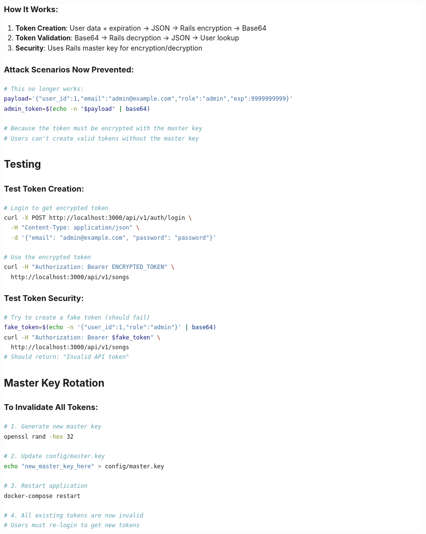 ### **How It Works:**
1. **Token Creation**: User data + expiration → JSON → Rails encryption → Base64
2. **Token Validation**: Base64 → Rails decryption → JSON → User lookup
3. **Security**: Uses Rails master key for encryption/decryption

### **Attack Scenarios Now Prevented:**
```bash
# This no longer works:
payload='{"user_id":1,"email":"admin@example.com","role":"admin","exp":9999999999}'
admin_token=$(echo -n "$payload" | base64)

# Because the token must be encrypted with the master key
# Users can't create valid tokens without the master key
```

## Testing

### **Test Token Creation:**
```bash
# Login to get encrypted token
curl -X POST http://localhost:3000/api/v1/auth/login \
  -H "Content-Type: application/json" \
  -d '{"email": "admin@example.com", "password": "password"}'

# Use the encrypted token
curl -H "Authorization: Bearer ENCRYPTED_TOKEN" \
  http://localhost:3000/api/v1/songs
```

### **Test Token Security:**
```bash
# Try to create a fake token (should fail)
fake_token=$(echo -n '{"user_id":1,"role":"admin"}' | base64)
curl -H "Authorization: Bearer $fake_token" \
  http://localhost:3000/api/v1/songs
# Should return: "Invalid API token"
```

## Master Key Rotation

### **To Invalidate All Tokens:**
```bash
# 1. Generate new master key
openssl rand -hex 32

# 2. Update config/master.key
echo "new_master_key_here" > config/master.key

# 3. Restart application
docker-compose restart

# 4. All existing tokens are now invalid
# Users must re-login to get new tokens
```
